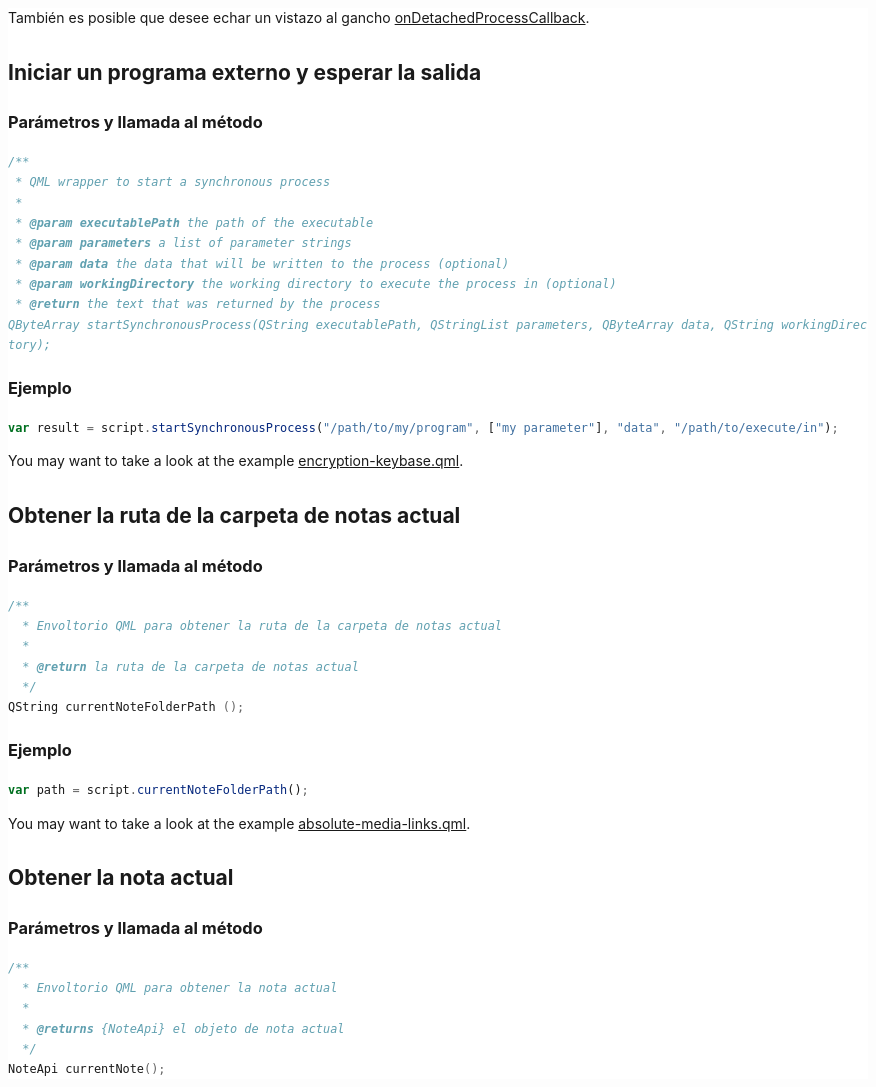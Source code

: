 También es posible que desee echar un vistazo al gancho [onDetachedProcessCallback](hooks.html#ondetachedprocesscallback).

Iniciar un programa externo y esperar la salida
----------------------------------------------------

### Parámetros y llamada al método
```cpp
/**
 * QML wrapper to start a synchronous process
 *
 * @param executablePath the path of the executable
 * @param parameters a list of parameter strings
 * @param data the data that will be written to the process (optional)
 * @param workingDirectory the working directory to execute the process in (optional)
 * @return the text that was returned by the process
QByteArray startSynchronousProcess(QString executablePath, QStringList parameters, QByteArray data, QString workingDirectory);
```

### Ejemplo
```js
var result = script.startSynchronousProcess("/path/to/my/program", ["my parameter"], "data", "/path/to/execute/in");
```

You may want to take a look at the example [encryption-keybase.qml](https://github.com/pbek/QOwnNotes/blob/develop/docs/scripting/examples/encryption-keybase.qml).

Obtener la ruta de la carpeta de notas actual
-------------------------------------------

### Parámetros y llamada al método
```cpp
/**
  * Envoltorio QML para obtener la ruta de la carpeta de notas actual
  *
  * @return la ruta de la carpeta de notas actual
  */
QString currentNoteFolderPath ();
```

### Ejemplo
```js
var path = script.currentNoteFolderPath();
```

You may want to take a look at the example [absolute-media-links.qml](https://github.com/pbek/QOwnNotes/blob/develop/docs/scripting/examples/absolute-media-links.qml).

Obtener la nota actual
------------------------

### Parámetros y llamada al método
```cpp
/**
  * Envoltorio QML para obtener la nota actual
  *
  * @returns {NoteApi} el objeto de nota actual
  */
NoteApi currentNote();
```
